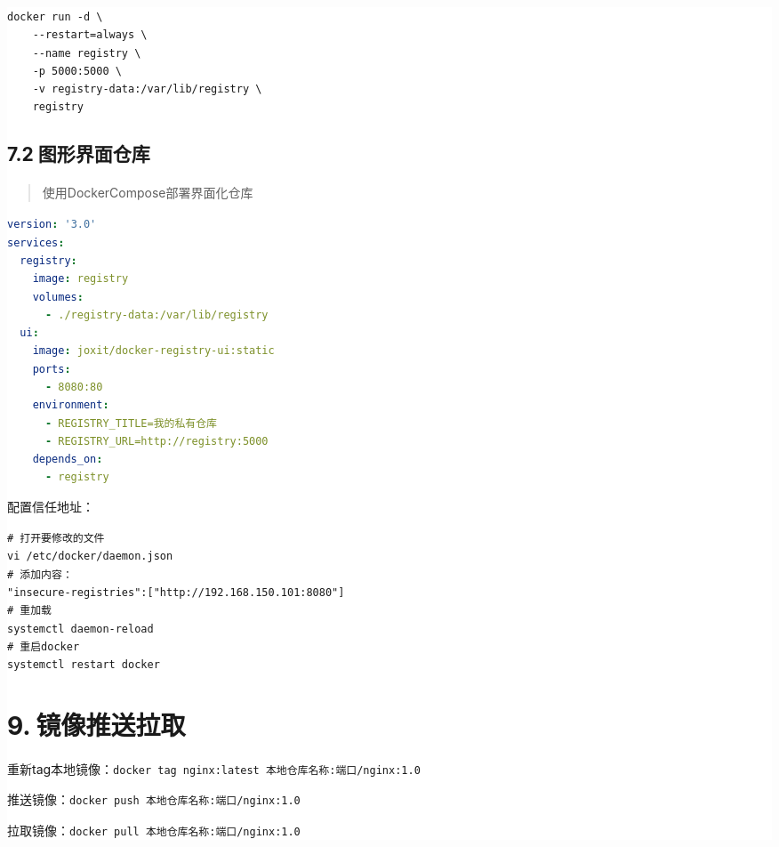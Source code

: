 ```shell
docker run -d \
    --restart=always \
    --name registry	\
    -p 5000:5000 \
    -v registry-data:/var/lib/registry \
    registry
```

## 7.2 图形界面仓库

> 使用DockerCompose部署界面化仓库

```yaml
version: '3.0'
services:
  registry:
    image: registry
    volumes:
      - ./registry-data:/var/lib/registry
  ui:
    image: joxit/docker-registry-ui:static
    ports:
      - 8080:80
    environment:
      - REGISTRY_TITLE=我的私有仓库
      - REGISTRY_URL=http://registry:5000
    depends_on:
      - registry
```

配置信任地址：

```shell
# 打开要修改的文件
vi /etc/docker/daemon.json
# 添加内容：
"insecure-registries":["http://192.168.150.101:8080"]
# 重加载
systemctl daemon-reload
# 重启docker
systemctl restart docker
```

# 9. 镜像推送拉取

重新tag本地镜像：`docker tag nginx:latest 本地仓库名称:端口/nginx:1.0 `

推送镜像：`docker push 本地仓库名称:端口/nginx:1.0 `

拉取镜像：`docker pull 本地仓库名称:端口/nginx:1.0 `
